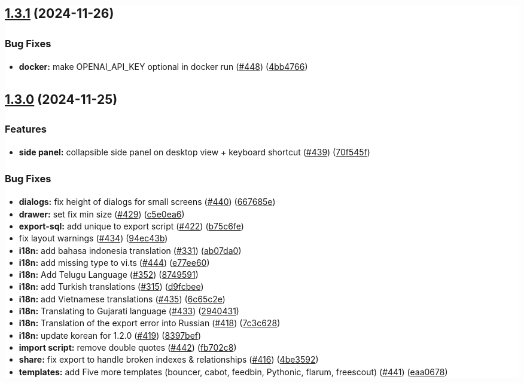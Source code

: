 ## [1.3.1](https://github.com/chartdb/chartdb/compare/v1.3.0...v1.3.1) (2024-11-26)


### Bug Fixes

* **docker:** make OPENAI_API_KEY optional in docker run ([#448](https://github.com/chartdb/chartdb/issues/448)) ([4bb4766](https://github.com/chartdb/chartdb/commit/4bb4766e1ac8d69e138668eb8a46de5affe62ceb))

## [1.3.0](https://github.com/chartdb/chartdb/compare/v1.2.0...v1.3.0) (2024-11-25)


### Features

* **side panel:** collapsible side panel on desktop view + keyboard shortcut ([#439](https://github.com/chartdb/chartdb/issues/439)) ([70f545f](https://github.com/chartdb/chartdb/commit/70f545f78bab9c510a6e5936fa5b259b806b6c69))


### Bug Fixes

* **dialogs:** fix height of dialogs for small screens ([#440](https://github.com/chartdb/chartdb/issues/440)) ([667685e](https://github.com/chartdb/chartdb/commit/667685ed0f6a8cc61ae86b3ba60e052fbe6a9e1a))
* **drawer:** set fix min size ([#429](https://github.com/chartdb/chartdb/issues/429)) ([c5e0ea6](https://github.com/chartdb/chartdb/commit/c5e0ea6fa4017666ff3bc1e3071c487df48afd3d))
* **export-sql:** add unique to export script ([#422](https://github.com/chartdb/chartdb/issues/422)) ([b75c6fe](https://github.com/chartdb/chartdb/commit/b75c6fe4e78f3e2058be680f2fa0442db3b4a6bd))
* fix layout warnings ([#434](https://github.com/chartdb/chartdb/issues/434)) ([94ec43b](https://github.com/chartdb/chartdb/commit/94ec43b60845bb8c3592ce1b1450ca0171a53f99))
* **i18n:** add bahasa indonesia translation ([#331](https://github.com/chartdb/chartdb/issues/331)) ([ab07da0](https://github.com/chartdb/chartdb/commit/ab07da0b031f0d4050ff6b44ddcb94cb6c0010b6))
* **i18n:** add missing type to vi.ts ([#444](https://github.com/chartdb/chartdb/issues/444)) ([e77ee60](https://github.com/chartdb/chartdb/commit/e77ee60a5b47e0854d11b0ee2f16d6956737d0ff))
* **i18n:** Add Telugu Language ([#352](https://github.com/chartdb/chartdb/issues/352)) ([8749591](https://github.com/chartdb/chartdb/commit/8749591be036e131de4bfeed1e6eece8d62980dd))
* **i18n:** add Turkish translations ([#315](https://github.com/chartdb/chartdb/issues/315)) ([d9fcbee](https://github.com/chartdb/chartdb/commit/d9fcbeec726b7bde9f7d202bf09dc6b617e3ad80))
* **i18n:** add Vietnamese translations ([#435](https://github.com/chartdb/chartdb/issues/435)) ([6c65c2e](https://github.com/chartdb/chartdb/commit/6c65c2e9cce600b9778b84ce5b5f1625dc6f1a58))
* **i18n:** Translating to Gujarati language ([#433](https://github.com/chartdb/chartdb/issues/433)) ([2940431](https://github.com/chartdb/chartdb/commit/2940431efa1a6aa54d80c61d5e05f0ad47cd67ba))
* **i18n:** Translation of the export error into Russian ([#418](https://github.com/chartdb/chartdb/issues/418)) ([7c3c628](https://github.com/chartdb/chartdb/commit/7c3c62860efc98d3aabf2132a79ac945ffc8315a))
* **i18n:** update korean for 1.2.0 ([#419](https://github.com/chartdb/chartdb/issues/419)) ([8397bef](https://github.com/chartdb/chartdb/commit/8397bef3924610d94661aae99c55ba4fa376a186))
* **import script:** remove double quotes ([#442](https://github.com/chartdb/chartdb/issues/442)) ([fb702c8](https://github.com/chartdb/chartdb/commit/fb702c87ce5254bf6e0209c692305f5086956090))
* **share:** fix export to handle broken indexes & relationships ([#416](https://github.com/chartdb/chartdb/issues/416)) ([4be3592](https://github.com/chartdb/chartdb/commit/4be3592cf4d160be83ddf1db01ffe9afdef119fa))
* **templates:** add Five more templates (bouncer, cabot, feedbin, Pythonic, flarum, freescout) ([#441](https://github.com/chartdb/chartdb/issues/441)) ([eaa0678](https://github.com/chartdb/chartdb/commit/eaa067814fd96fcc1ee10488ee747a71a8e8ec7a))
